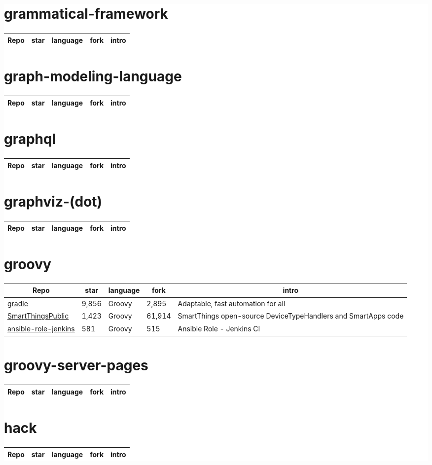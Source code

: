 

# grammatical-framework

Repo|star|language|fork|intro
-|-|-|-|-



# graph-modeling-language

Repo|star|language|fork|intro
-|-|-|-|-



# graphql

Repo|star|language|fork|intro
-|-|-|-|-



# graphviz-(dot)

Repo|star|language|fork|intro
-|-|-|-|-



# groovy

Repo|star|language|fork|intro
-|-|-|-|-
[gradle](https://github.com/gradle/gradle)|9,856|Groovy|2,895|Adaptable, fast automation for all
[SmartThingsPublic](https://github.com/SmartThingsCommunity/SmartThingsPublic)|1,423|Groovy|61,914|SmartThings open-source DeviceTypeHandlers and SmartApps code
[ansible-role-jenkins](https://github.com/geerlingguy/ansible-role-jenkins)|581|Groovy|515|Ansible Role - Jenkins CI


# groovy-server-pages

Repo|star|language|fork|intro
-|-|-|-|-



# hack

Repo|star|language|fork|intro
-|-|-|-|-
